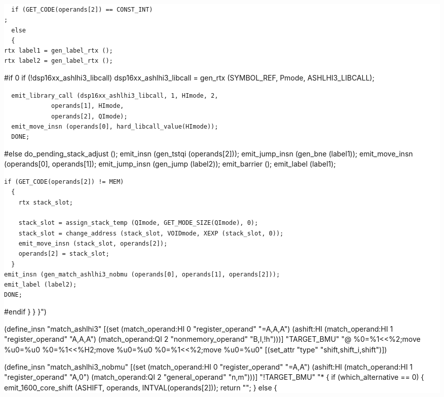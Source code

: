       if (GET_CODE(operands[2]) == CONST_INT)
	;
      else
      {
	rtx label1 = gen_label_rtx ();
	rtx label2 = gen_label_rtx ();
#if 0
	if (!dsp16xx_ashlhi3_libcall)
	  dsp16xx_ashlhi3_libcall = gen_rtx (SYMBOL_REF, Pmode, ASHLHI3_LIBCALL);

	  emit_library_call (dsp16xx_ashlhi3_libcall, 1, HImode, 2,
			     operands[1], HImode,
			     operands[2], QImode);
	  emit_move_insn (operands[0], hard_libcall_value(HImode));
	  DONE;
#else
	do_pending_stack_adjust ();
	emit_insn (gen_tstqi (operands[2]));
	emit_jump_insn (gen_bne (label1));
	emit_move_insn (operands[0], operands[1]);
	emit_jump_insn (gen_jump (label2));
	emit_barrier ();
	emit_label (label1);

	if (GET_CODE(operands[2]) != MEM)
	  {
	    rtx stack_slot;
	    
	    stack_slot = assign_stack_temp (QImode, GET_MODE_SIZE(QImode), 0);
	    stack_slot = change_address (stack_slot, VOIDmode, XEXP (stack_slot, 0));
	    emit_move_insn (stack_slot, operands[2]);
	    operands[2] = stack_slot;
	  }
	emit_insn (gen_match_ashlhi3_nobmu (operands[0], operands[1], operands[2]));
	emit_label (label2);
	DONE;
#endif
      }
  }
}")

(define_insn "match_ashlhi3"
  [(set (match_operand:HI 0 "register_operand" "=A,A,A")
        (ashift:HI (match_operand:HI 1 "register_operand" "A,A,A")
                   (match_operand:QI 2 "nonmemory_operand" "B,I,!h")))]
  "TARGET_BMU"
  "@
   %0=%1<<%2\;move %u0=%u0
   %0=%1<<%H2\;move %u0=%u0
   %0=%1<<%2\;move %u0=%u0"
  [(set_attr "type" "shift,shift_i,shift")])

(define_insn "match_ashlhi3_nobmu"
  [(set (match_operand:HI 0 "register_operand" "=A,A")
        (ashift:HI (match_operand:HI 1 "register_operand" "A,0")
		   (match_operand:QI 2 "general_operand" "n,m")))]
  "!TARGET_BMU"
  "*
{
  if (which_alternative == 0)
    {
      emit_1600_core_shift (ASHIFT, operands, INTVAL(operands[2]));
      return \"\";
    }
  else
    {